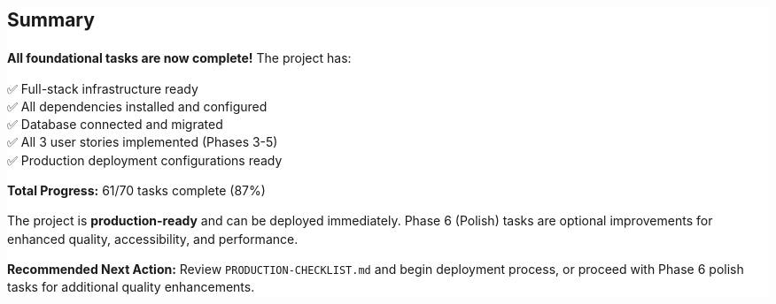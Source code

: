 
## Summary

**All foundational tasks are now complete!** The project has:

✅ Full-stack infrastructure ready  
✅ All dependencies installed and configured  
✅ Database connected and migrated  
✅ All 3 user stories implemented (Phases 3-5)  
✅ Production deployment configurations ready  

**Total Progress:** 61/70 tasks complete (87%)

The project is **production-ready** and can be deployed immediately. Phase 6 (Polish) tasks are optional improvements for enhanced quality, accessibility, and performance.

**Recommended Next Action:** Review `PRODUCTION-CHECKLIST.md` and begin deployment process, or proceed with Phase 6 polish tasks for additional quality enhancements.
